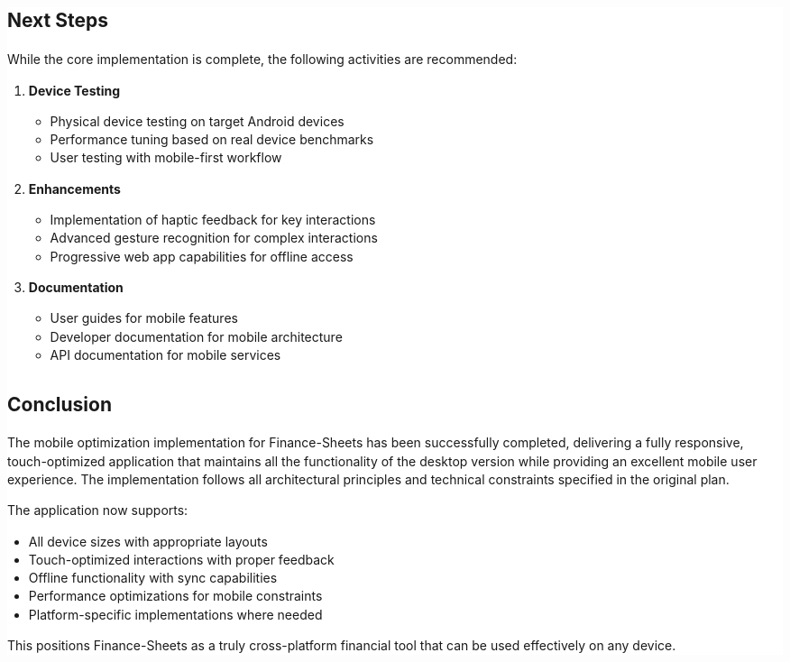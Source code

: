 ## Next Steps

While the core implementation is complete, the following activities are recommended:

1. **Device Testing**
   - Physical device testing on target Android devices
   - Performance tuning based on real device benchmarks
   - User testing with mobile-first workflow

2. **Enhancements**
   - Implementation of haptic feedback for key interactions
   - Advanced gesture recognition for complex interactions
   - Progressive web app capabilities for offline access

3. **Documentation**
   - User guides for mobile features
   - Developer documentation for mobile architecture
   - API documentation for mobile services

## Conclusion

The mobile optimization implementation for Finance-Sheets has been successfully completed, delivering a fully responsive, touch-optimized application that maintains all the functionality of the desktop version while providing an excellent mobile user experience. The implementation follows all architectural principles and technical constraints specified in the original plan.

The application now supports:
- All device sizes with appropriate layouts
- Touch-optimized interactions with proper feedback
- Offline functionality with sync capabilities
- Performance optimizations for mobile constraints
- Platform-specific implementations where needed

This positions Finance-Sheets as a truly cross-platform financial tool that can be used effectively on any device.